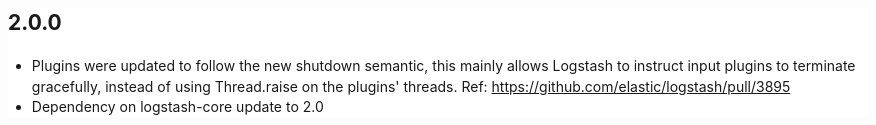 ## 2.0.0
 - Plugins were updated to follow the new shutdown semantic, this mainly allows Logstash to instruct input plugins to terminate gracefully,
   instead of using Thread.raise on the plugins' threads. Ref: https://github.com/elastic/logstash/pull/3895
 - Dependency on logstash-core update to 2.0
